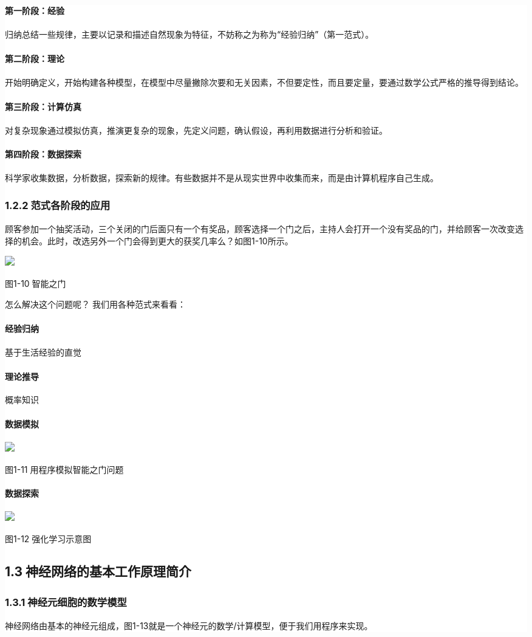 #### 第一阶段：经验
归纳总结一些规律，主要以记录和描述自然现象为特征，不妨称之为称为“经验归纳”（第一范式）。

#### 第二阶段：理论

开始明确定义，开始构建各种模型，在模型中尽量撇除次要和无关因素，不但要定性，而且要定量，要通过数学公式严格的推导得到结论。

#### 第三阶段：计算仿真

对复杂现象通过模拟仿真，推演更复杂的现象，先定义问题，确认假设，再利用数据进行分析和验证。

#### 第四阶段：数据探索

科学家收集数据，分析数据，探索新的规律。有些数据并不是从现实世界中收集而来，而是由计算机程序自己生成。

### 1.2.2 范式各阶段的应用


顾客参加一个抽奖活动，三个关闭的门后面只有一个有奖品，顾客选择一个门之后，主持人会打开一个没有奖品的门，并给顾客一次改变选择的机会。此时，改选另外一个门会得到更大的获奖几率么？如图1-10所示。

<img src="https://aiedugithub4a2.blob.core.windows.net/a2-images/Images/1/image11.png" width="500" />

图1-10 智能之门

怎么解决这个问题呢？ 我们用各种范式来看看：

#### 经验归纳

基于生活经验的直觉

#### 理论推导

概率知识

#### 数据模拟


<img src="https://aiedugithub4a2.blob.core.windows.net/a2-images/Images/1/image12.png" width="600" />

图1-11 用程序模拟智能之门问题


#### 数据探索



<img src="https://aiedugithub4a2.blob.core.windows.net/a2-images/Images/1/image13.png" width="500" />

图1-12 强化学习示意图



## 1.3 神经网络的基本工作原理简介

### 1.3.1 神经元细胞的数学模型

神经网络由基本的神经元组成，图1-13就是一个神经元的数学/计算模型，便于我们用程序来实现。
